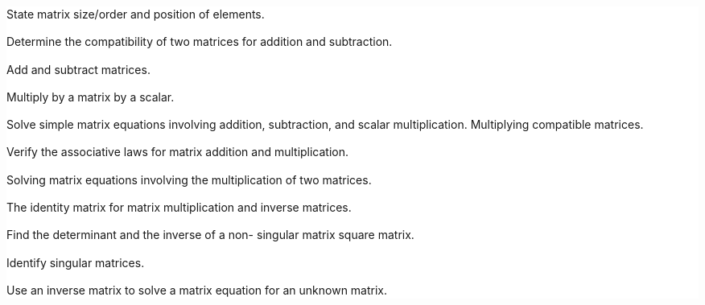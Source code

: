  
 
State matrix 
size/order and 
position of 
elements. 
 
Determine the 
compatibility of 
two matrices for 
addition and 
subtraction.  
 
Add and subtract 
matrices. 
 
Multiply by a 
matrix by a scalar. 
 
Solve simple matrix 
equations involving 
addition, 
subtraction, and 
scalar 
multiplication. 
Multiplying 
compatible 
matrices. 
 
Verify the 
associative laws 
for matrix 
addition and 
multiplication.  
 
Solving matrix 
equations 
involving the 
multiplication 
of two matrices. 
 
 
The identity matrix for 
matrix multiplication and 
inverse matrices. 
 
Find the determinant and 
the inverse of a non-
singular matrix square 
matrix. 
 
Identify singular matrices. 
 
Use an inverse matrix to 
solve a matrix equation 
for an unknown matrix. 
 